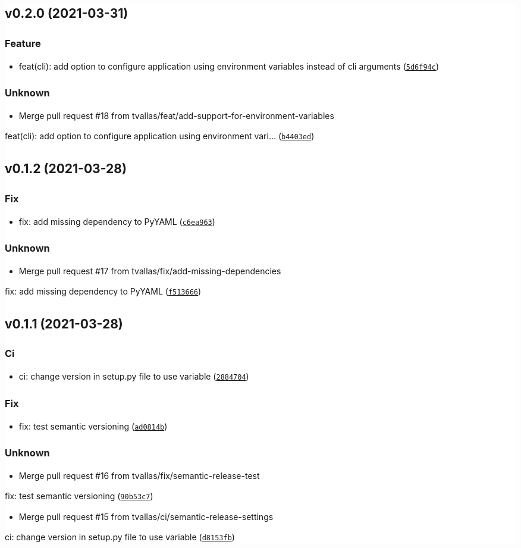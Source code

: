 ## v0.2.0 (2021-03-31)

### Feature

* feat(cli): add option to configure application using environment variables instead of cli arguments ([`5d6f94c`](https://github.com/tvallas/mtr2mqtt/commit/5d6f94cd9220415b2eb6903bbf89efaef0f21724))

### Unknown

* Merge pull request #18 from tvallas/feat/add-support-for-environment-variables

feat(cli): add option to configure application using environment vari… ([`b4403ed`](https://github.com/tvallas/mtr2mqtt/commit/b4403edc76b5b8c23ee82b888520195d0bdce39f))


## v0.1.2 (2021-03-28)

### Fix

* fix: add missing dependency to PyYAML ([`c6ea963`](https://github.com/tvallas/mtr2mqtt/commit/c6ea9634df7ccae78b8a44607ae7f7e4d70e89b1))

### Unknown

* Merge pull request #17 from tvallas/fix/add-missing-dependencies

fix: add missing dependency to PyYAML ([`f513666`](https://github.com/tvallas/mtr2mqtt/commit/f51366685c2d341778a67005e9ce156f56ce8c9a))


## v0.1.1 (2021-03-28)

### Ci

* ci: change version in setup.py file to use variable ([`2884704`](https://github.com/tvallas/mtr2mqtt/commit/28847046abeca32dd90a759e9e3e10bdfd51355b))

### Fix

* fix: test semantic versioning ([`ad0814b`](https://github.com/tvallas/mtr2mqtt/commit/ad0814b2d84cd5678ef7b7199af57d9ea7c1959e))

### Unknown

* Merge pull request #16 from tvallas/fix/semantic-release-test

fix: test semantic versioning ([`90b53c7`](https://github.com/tvallas/mtr2mqtt/commit/90b53c7f5f4ea9d1fffaa56bdfaeecdcda2a4951))

* Merge pull request #15 from tvallas/ci/semantic-release-settings

ci: change version in setup.py file to use variable ([`d8153fb`](https://github.com/tvallas/mtr2mqtt/commit/d8153fb72697fe41ce0ce4a465f707f75da14cb5))
